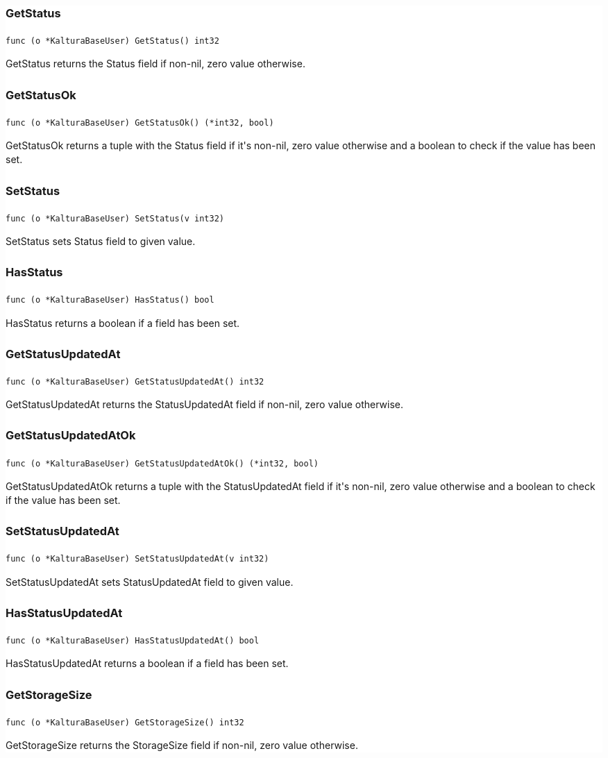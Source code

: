 ### GetStatus

`func (o *KalturaBaseUser) GetStatus() int32`

GetStatus returns the Status field if non-nil, zero value otherwise.

### GetStatusOk

`func (o *KalturaBaseUser) GetStatusOk() (*int32, bool)`

GetStatusOk returns a tuple with the Status field if it's non-nil, zero value otherwise
and a boolean to check if the value has been set.

### SetStatus

`func (o *KalturaBaseUser) SetStatus(v int32)`

SetStatus sets Status field to given value.

### HasStatus

`func (o *KalturaBaseUser) HasStatus() bool`

HasStatus returns a boolean if a field has been set.

### GetStatusUpdatedAt

`func (o *KalturaBaseUser) GetStatusUpdatedAt() int32`

GetStatusUpdatedAt returns the StatusUpdatedAt field if non-nil, zero value otherwise.

### GetStatusUpdatedAtOk

`func (o *KalturaBaseUser) GetStatusUpdatedAtOk() (*int32, bool)`

GetStatusUpdatedAtOk returns a tuple with the StatusUpdatedAt field if it's non-nil, zero value otherwise
and a boolean to check if the value has been set.

### SetStatusUpdatedAt

`func (o *KalturaBaseUser) SetStatusUpdatedAt(v int32)`

SetStatusUpdatedAt sets StatusUpdatedAt field to given value.

### HasStatusUpdatedAt

`func (o *KalturaBaseUser) HasStatusUpdatedAt() bool`

HasStatusUpdatedAt returns a boolean if a field has been set.

### GetStorageSize

`func (o *KalturaBaseUser) GetStorageSize() int32`

GetStorageSize returns the StorageSize field if non-nil, zero value otherwise.
